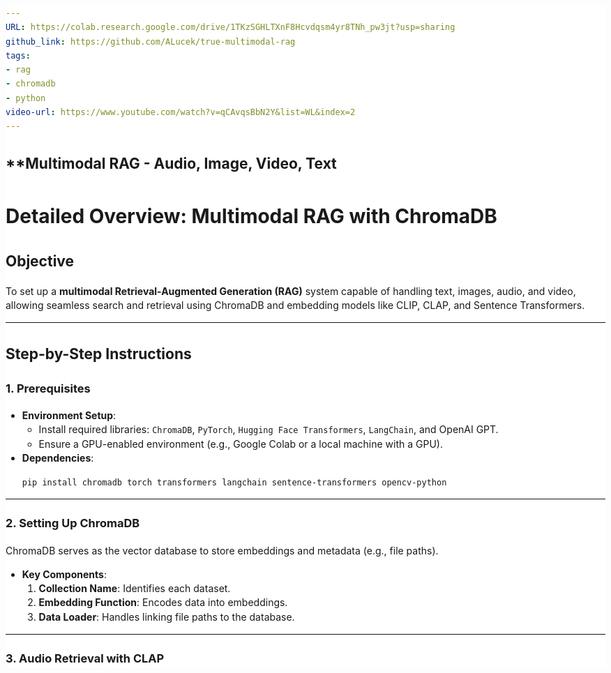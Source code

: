 ```yaml
---
URL: https://colab.research.google.com/drive/1TKzSGHLTXnF8Hcvdqsm4yr8TNh_pw3jt?usp=sharing
github_link: https://github.com/ALucek/true-multimodal-rag
tags:
- rag
- chromadb
- python
video-url: https://www.youtube.com/watch?v=qCAvqsBbN2Y&list=WL&index=2
---
```


## **Multimodal RAG - Audio, Image, Video, Text

# Detailed Overview: Multimodal RAG with ChromaDB

## **Objective**

To set up a **multimodal Retrieval-Augmented Generation (RAG)** system capable of handling text, images, audio, and video, allowing seamless search and retrieval using ChromaDB and embedding models like CLIP, CLAP, and Sentence Transformers.

---

## **Step-by-Step Instructions**

### **1. Prerequisites**

- **Environment Setup**:
  - Install required libraries: `ChromaDB`, `PyTorch`, `Hugging Face Transformers`, `LangChain`, and OpenAI GPT.
  - Ensure a GPU-enabled environment (e.g., Google Colab or a local machine with a GPU).
- **Dependencies**:
  ```bash
  pip install chromadb torch transformers langchain sentence-transformers opencv-python
  ```

---

### **2. Setting Up ChromaDB**

ChromaDB serves as the vector database to store embeddings and metadata (e.g., file paths).

- **Key Components**:
  1. **Collection Name**: Identifies each dataset.
  2. **Embedding Function**: Encodes data into embeddings.
  3. **Data Loader**: Handles linking file paths to the database.

---

### **3. Audio Retrieval with CLAP**
